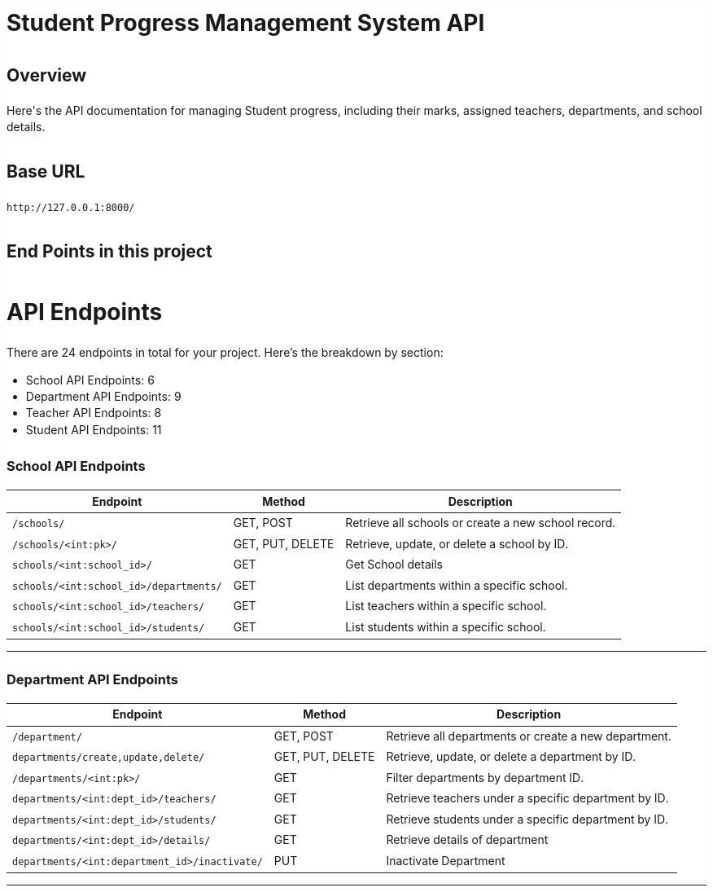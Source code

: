 # Student Progress Management System API
## Overview
Here's the API documentation for managing Student progress, including their marks, assigned teachers, departments, and school details. 

## Base URL
```url
http://127.0.0.1:8000/
```

## End Points in this project
# API Endpoints
There are 24 endpoints in total for your project. Here’s the breakdown by section:
* School API Endpoints: 6
* Department API Endpoints: 9
* Teacher API Endpoints: 8
* Student API Endpoints: 11


### School API Endpoints

| Endpoint                                        | Method            | Description                                               |
|-------------------------------------------------|-------------------|-----------------------------------------------------------|
| `/schools/`                                  | GET, POST         | Retrieve all schools or create a new school record.       |
| `/schools/<int:pk>/`              | GET, PUT, DELETE  | Retrieve, update, or delete a school by ID.    
|`schools/<int:school_id>/`     |GET            | Get School details           |
| `schools/<int:school_id>/departments/`           | GET               | List departments within a specific school.                |
| `schools/<int:school_id>/teachers/`              | GET               | List teachers within a specific school.                   |
| `schools/<int:school_id>/students/`              | GET               | List students within a specific school.                   |

---

### Department API Endpoints

| Endpoint                                       | Method            | Description                                   |
|------------------------------------------------|-------------------|-----------------------------------------------|
| `/department/`                             | GET, POST         | Retrieve all departments or create a new department. |
| `departments/create,update,delete/`             | GET, PUT, DELETE  | Retrieve, update, or delete a department by ID. |
| `/departments/<int:pk>/`      | GET               | Filter departments by department ID.               |
| `departments/<int:dept_id>/teachers/`     | GET               | Retrieve teachers under a specific department by ID. |
| `departments/<int:dept_id>/students/`     | GET               | Retrieve students under a specific department by ID. |
| `departments/<int:dept_id>/details/`  |    GET    |Retrieve details of department |
| `departments/<int:department_id>/inactivate/`|    PUT | Inactivate Department |
---
